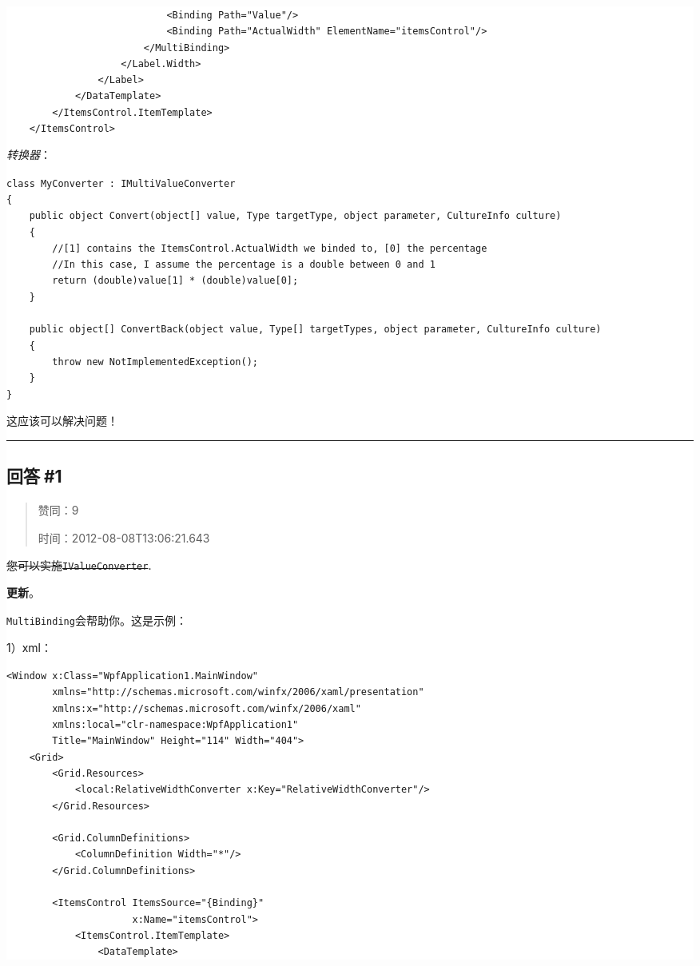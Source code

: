 ```
                            <Binding Path="Value"/>
                            <Binding Path="ActualWidth" ElementName="itemsControl"/>
                        </MultiBinding>
                    </Label.Width>
                </Label>  
            </DataTemplate>
        </ItemsControl.ItemTemplate>
    </ItemsControl> 
```

*转换器*：

```
class MyConverter : IMultiValueConverter
{
    public object Convert(object[] value, Type targetType, object parameter, CultureInfo culture)
    {
        //[1] contains the ItemsControl.ActualWidth we binded to, [0] the percentage
        //In this case, I assume the percentage is a double between 0 and 1
        return (double)value[1] * (double)value[0];
    }

    public object[] ConvertBack(object value, Type[] targetTypes, object parameter, CultureInfo culture)
    {
        throw new NotImplementedException();
    }
} 
```

这应该可以解决问题！

* * *

## 回答 #1

> 赞同：9
> 
> 时间：2012-08-08T13:06:21.643

~~您可以实施`IValueConverter`~~.

**更新**。

`MultiBinding`会帮助你。这是示例：

1）xml：

```
<Window x:Class="WpfApplication1.MainWindow"
        xmlns="http://schemas.microsoft.com/winfx/2006/xaml/presentation"
        xmlns:x="http://schemas.microsoft.com/winfx/2006/xaml"
        xmlns:local="clr-namespace:WpfApplication1"
        Title="MainWindow" Height="114" Width="404">
    <Grid>
        <Grid.Resources>
            <local:RelativeWidthConverter x:Key="RelativeWidthConverter"/>
        </Grid.Resources>

        <Grid.ColumnDefinitions>
            <ColumnDefinition Width="*"/>
        </Grid.ColumnDefinitions>

        <ItemsControl ItemsSource="{Binding}"
                      x:Name="itemsControl">
            <ItemsControl.ItemTemplate>
                <DataTemplate>
```